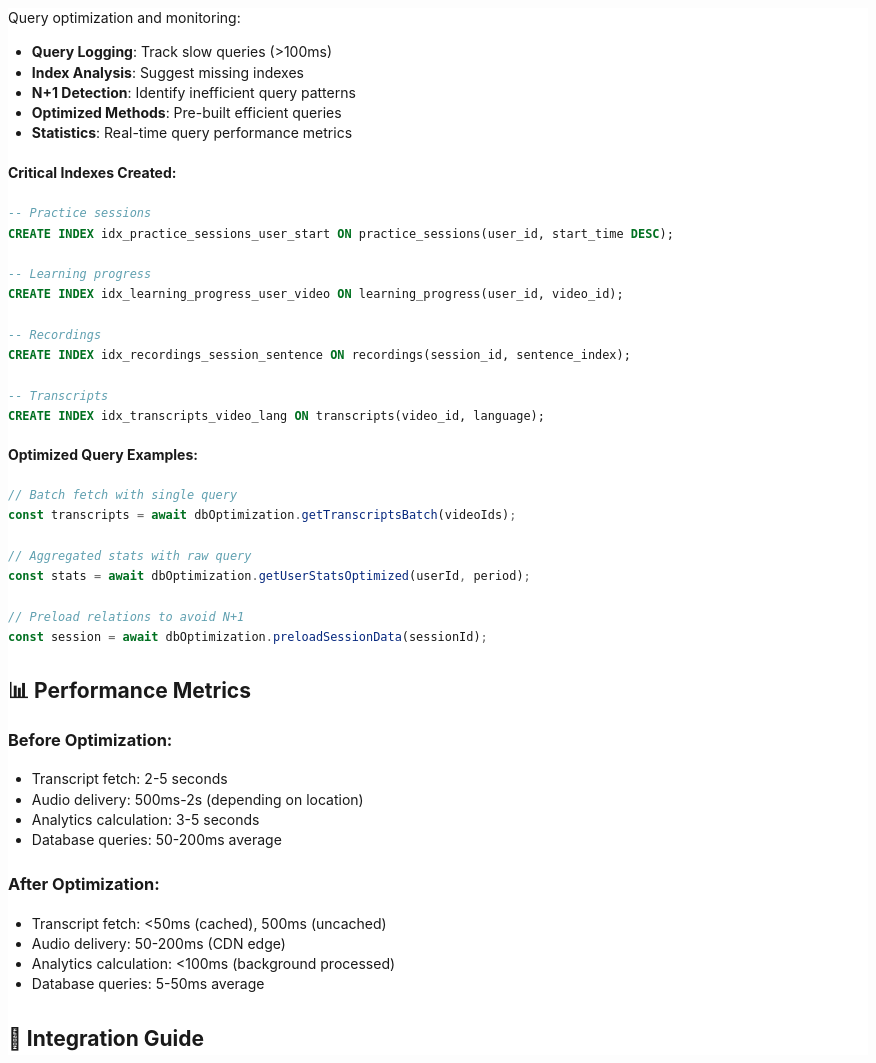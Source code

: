 Query optimization and monitoring:

- **Query Logging**: Track slow queries (>100ms)
- **Index Analysis**: Suggest missing indexes
- **N+1 Detection**: Identify inefficient query patterns
- **Optimized Methods**: Pre-built efficient queries
- **Statistics**: Real-time query performance metrics

#### Critical Indexes Created:
```sql
-- Practice sessions
CREATE INDEX idx_practice_sessions_user_start ON practice_sessions(user_id, start_time DESC);

-- Learning progress
CREATE INDEX idx_learning_progress_user_video ON learning_progress(user_id, video_id);

-- Recordings
CREATE INDEX idx_recordings_session_sentence ON recordings(session_id, sentence_index);

-- Transcripts
CREATE INDEX idx_transcripts_video_lang ON transcripts(video_id, language);
```

#### Optimized Query Examples:
```typescript
// Batch fetch with single query
const transcripts = await dbOptimization.getTranscriptsBatch(videoIds);

// Aggregated stats with raw query
const stats = await dbOptimization.getUserStatsOptimized(userId, period);

// Preload relations to avoid N+1
const session = await dbOptimization.preloadSessionData(sessionId);
```

## 📊 Performance Metrics

### Before Optimization:
- Transcript fetch: 2-5 seconds
- Audio delivery: 500ms-2s (depending on location)
- Analytics calculation: 3-5 seconds
- Database queries: 50-200ms average

### After Optimization:
- Transcript fetch: <50ms (cached), 500ms (uncached)
- Audio delivery: 50-200ms (CDN edge)
- Analytics calculation: <100ms (background processed)
- Database queries: 5-50ms average

## 🔧 Integration Guide
